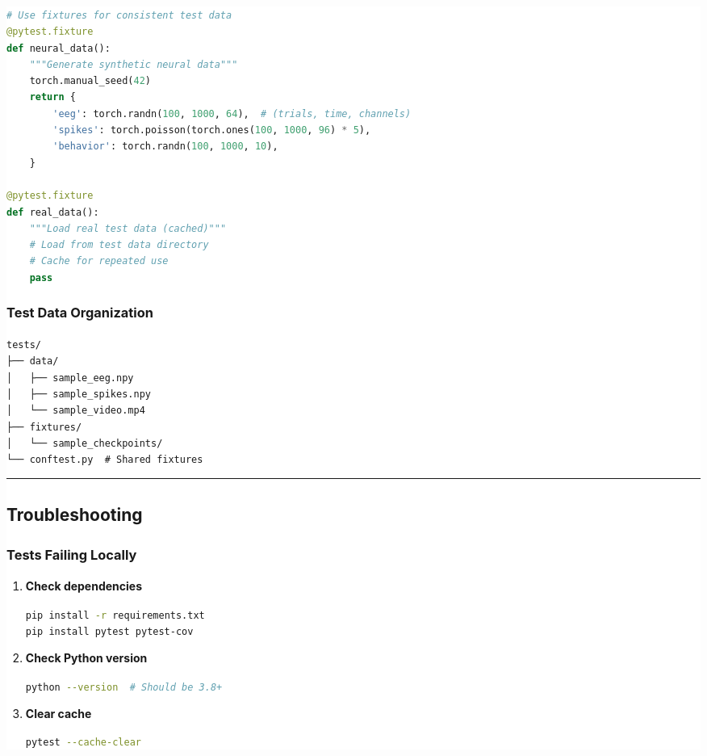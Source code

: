 ```python
# Use fixtures for consistent test data
@pytest.fixture
def neural_data():
    """Generate synthetic neural data"""
    torch.manual_seed(42)
    return {
        'eeg': torch.randn(100, 1000, 64),  # (trials, time, channels)
        'spikes': torch.poisson(torch.ones(100, 1000, 96) * 5),
        'behavior': torch.randn(100, 1000, 10),
    }

@pytest.fixture
def real_data():
    """Load real test data (cached)"""
    # Load from test data directory
    # Cache for repeated use
    pass
```

### Test Data Organization

```
tests/
├── data/
│   ├── sample_eeg.npy
│   ├── sample_spikes.npy
│   └── sample_video.mp4
├── fixtures/
│   └── sample_checkpoints/
└── conftest.py  # Shared fixtures
```

---

## Troubleshooting

### Tests Failing Locally

1. **Check dependencies**
   ```bash
   pip install -r requirements.txt
   pip install pytest pytest-cov
   ```

2. **Check Python version**
   ```bash
   python --version  # Should be 3.8+
   ```

3. **Clear cache**
   ```bash
   pytest --cache-clear
   ```
